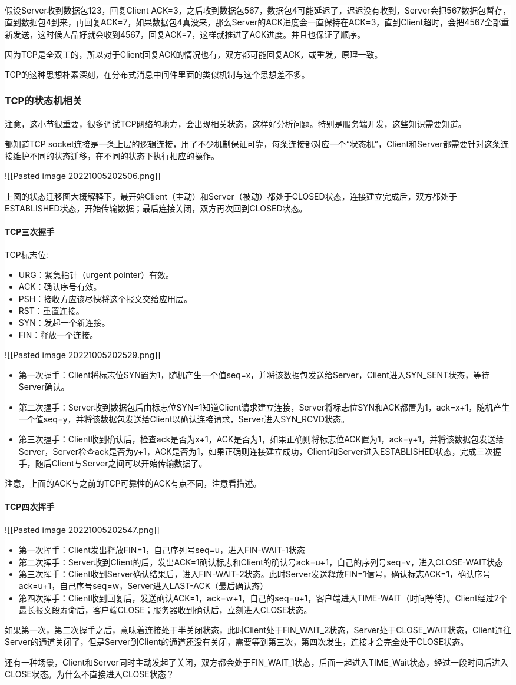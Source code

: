 假设Server收到数据包123，回复Client ACK=3，之后收到数据包567，数据包4可能延迟了，迟迟没有收到，Server会把567数据包暂存，直到数据包4到来，再回复ACK=7，如果数据包4真没来，那么Server的ACK进度会一直保持在ACK=3，直到Client超时，会把4567全部重新发送，这时候人品好就会收到4567，回复ACK=7，这样就推进了ACK进度。并且也保证了顺序。

因为TCP是全双工的，所以对于Client回复ACK的情况也有，双方都可能回复ACK，或重发，原理一致。

TCP的这种思想朴素深刻，在分布式消息中间件里面的类似机制与这个思想差不多。

### TCP的状态机相关

注意，这小节很重要，很多调试TCP网络的地方，会出现相关状态，这样好分析问题。特别是服务端开发，这些知识需要知道。

都知道TCP socket连接是一条上层的逻辑连接，用了不少机制保证可靠，每条连接都对应一个“状态机”，Client和Server都需要针对这条连接维护不同的状态迁移，在不同的状态下执行相应的操作。

![[Pasted image 20221005202506.png]]

上图的状态迁移图大概解释下，最开始Client（主动）和Server（被动）都处于CLOSED状态，连接建立完成后，双方都处于ESTABLISHED状态，开始传输数据；最后连接关闭，双方再次回到CLOSED状态。

#### TCP三次握手

TCP标志位:

-   URG：紧急指针（urgent pointer）有效。
-   ACK：确认序号有效。
-   PSH：接收方应该尽快将这个报文交给应用层。
-   RST：重置连接。
-   SYN：发起一个新连接。
-   FIN：释放一个连接。

![[Pasted image 20221005202529.png]]

-   第一次握手：Client将标志位SYN置为1，随机产生一个值seq=x，并将该数据包发送给Server，Client进入SYN_SENT状态，等待Server确认。
    
-   第二次握手：Server收到数据包后由标志位SYN=1知道Client请求建立连接，Server将标志位SYN和ACK都置为1，ack=x+1，随机产生一个值seq=y，并将该数据包发送给Client以确认连接请求，Server进入SYN_RCVD状态。
    
-   第三次握手：Client收到确认后，检查ack是否为x+1，ACK是否为1，如果正确则将标志位ACK置为1，ack=y+1，并将该数据包发送给Server，Server检查ack是否为y+1，ACK是否为1，如果正确则连接建立成功，Client和Server进入ESTABLISHED状态，完成三次握手，随后Client与Server之间可以开始传输数据了。
    

注意，上面的ACK与之前的TCP可靠性的ACK有点不同，注意看描述。

#### TCP四次挥手

![[Pasted image 20221005202547.png]]

-   第一次挥手：Client发出释放FIN=1，自己序列号seq=u，进入FIN-WAIT-1状态
-   第二次挥手：Server收到Client的后，发出ACK=1确认标志和Client的确认号ack=u+1，自己的序列号seq=v，进入CLOSE-WAIT状态
-   第三次挥手：Client收到Server确认结果后，进入FIN-WAIT-2状态。此时Server发送释放FIN=1信号，确认标志ACK=1，确认序号ack=u+1，自己序号seq=w，Server进入LAST-ACK（最后确认态）
-   第四次挥手：Client收到回复后，发送确认ACK=1，ack=w+1，自己的seq=u+1，客户端进入TIME-WAIT（时间等待）。Client经过2个最长报文段寿命后，客户端CLOSE；服务器收到确认后，立刻进入CLOSE状态。

如果第一次，第二次握手之后，意味着连接处于半关闭状态，此时Client处于FIN_WAIT_2状态，Server处于CLOSE_WAIT状态，Client通往Server的通道关闭了，但是Server到Client的通道还没有关闭，需要等到第三次，第四次发生，连接才会完全处于CLOSE状态。

还有一种场景，Client和Server同时主动发起了关闭，双方都会处于FIN_WAIT_1状态，后面一起进入TIME_Wait状态，经过一段时间后进入CLOSE状态。为什么不直接进入CLOSE状态？
